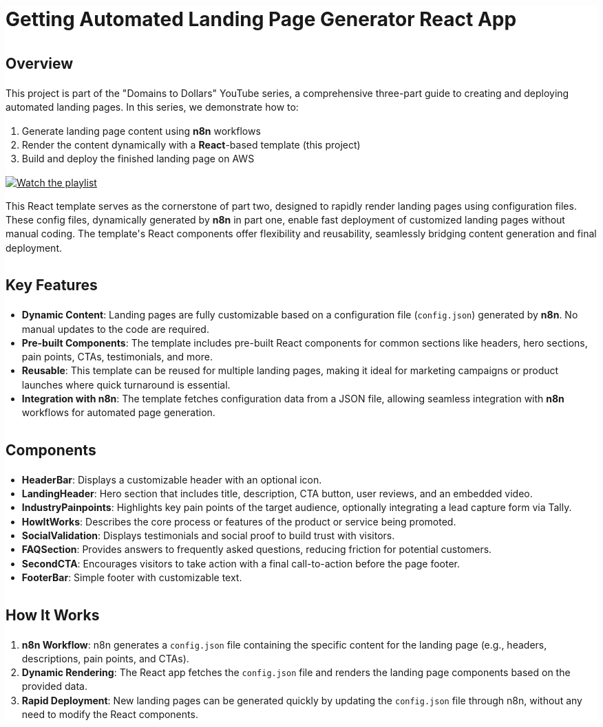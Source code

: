 # Getting Automated Landing Page Generator React App

## Overview
This project is part of the "Domains to Dollars" YouTube series, a comprehensive three-part guide to creating and deploying automated landing pages. In this series, we demonstrate how to:

1. Generate landing page content using **n8n** workflows
2. Render the content dynamically with a **React**-based template (this project)
3. Build and deploy the finished landing page on AWS

<a href="https://www.youtube.com/playlist?list=PLd4xClnGHss81U0Pqg4Af85km8kYSeaAJ">
    <img src="https://gettingautomated.com/wp-content/uploads/2024/09/Thumbnail_blk_shirt-scaled.jpg" alt="Watch the playlist" width="600"/>
</a>

This React template serves as the cornerstone of part two, designed to rapidly render landing pages using configuration files. These config files, dynamically generated by **n8n** in part one, enable fast deployment of customized landing pages without manual coding. The template's React components offer flexibility and reusability, seamlessly bridging content generation and final deployment.

## Key Features
- **Dynamic Content**: Landing pages are fully customizable based on a configuration file (`config.json`) generated by **n8n**. No manual updates to the code are required.
- **Pre-built Components**: The template includes pre-built React components for common sections like headers, hero sections, pain points, CTAs, testimonials, and more.
- **Reusable**: This template can be reused for multiple landing pages, making it ideal for marketing campaigns or product launches where quick turnaround is essential.
- **Integration with n8n**: The template fetches configuration data from a JSON file, allowing seamless integration with **n8n** workflows for automated page generation.

## Components
- **HeaderBar**: Displays a customizable header with an optional icon.
- **LandingHeader**: Hero section that includes title, description, CTA button, user reviews, and an embedded video.
- **IndustryPainpoints**: Highlights key pain points of the target audience, optionally integrating a lead capture form via Tally.
- **HowItWorks**: Describes the core process or features of the product or service being promoted.
- **SocialValidation**: Displays testimonials and social proof to build trust with visitors.
- **FAQSection**: Provides answers to frequently asked questions, reducing friction for potential customers.
- **SecondCTA**: Encourages visitors to take action with a final call-to-action before the page footer.
- **FooterBar**: Simple footer with customizable text.

## How It Works
1. **n8n Workflow**: n8n generates a `config.json` file containing the specific content for the landing page (e.g., headers, descriptions, pain points, and CTAs).
2. **Dynamic Rendering**: The React app fetches the `config.json` file and renders the landing page components based on the provided data.
3. **Rapid Deployment**: New landing pages can be generated quickly by updating the `config.json` file through n8n, without any need to modify the React components.
